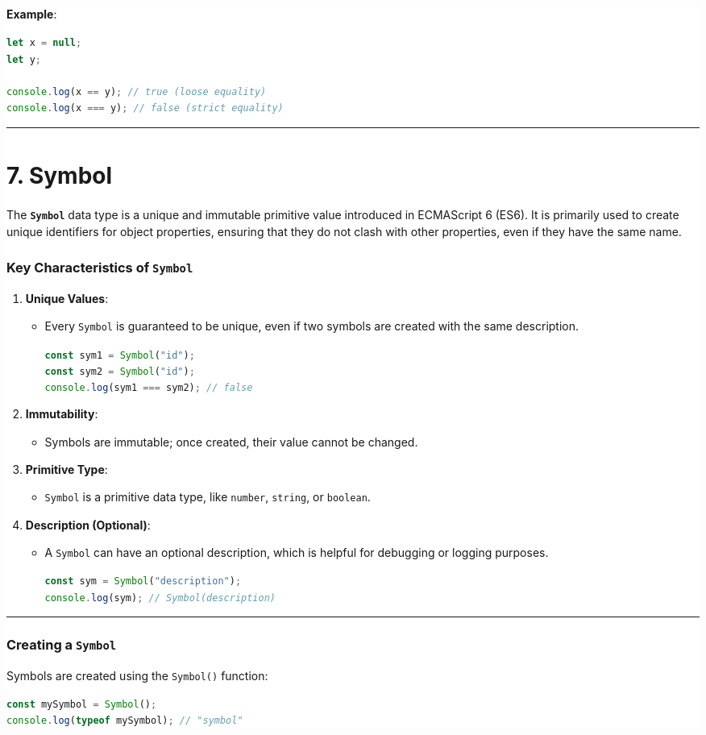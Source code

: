 **Example**:

```javascript
let x = null;
let y;

console.log(x == y); // true (loose equality)
console.log(x === y); // false (strict equality)
```

---

# 7. Symbol

The **`Symbol`** data type is a unique and immutable primitive value introduced in ECMAScript 6 (ES6). It is primarily used to create unique identifiers for object properties, ensuring that they do not clash with other properties, even if they have the same name.

### **Key Characteristics of `Symbol`**

1. **Unique Values**:

   - Every `Symbol` is guaranteed to be unique, even if two symbols are created with the same description.
     ```javascript
     const sym1 = Symbol("id");
     const sym2 = Symbol("id");
     console.log(sym1 === sym2); // false
     ```

2. **Immutability**:

   - Symbols are immutable; once created, their value cannot be changed.

3. **Primitive Type**:

   - `Symbol` is a primitive data type, like `number`, `string`, or `boolean`.

4. **Description (Optional)**:
   - A `Symbol` can have an optional description, which is helpful for debugging or logging purposes.
     ```javascript
     const sym = Symbol("description");
     console.log(sym); // Symbol(description)
     ```

---

### **Creating a `Symbol`**

Symbols are created using the `Symbol()` function:

```javascript
const mySymbol = Symbol();
console.log(typeof mySymbol); // "symbol"
```
